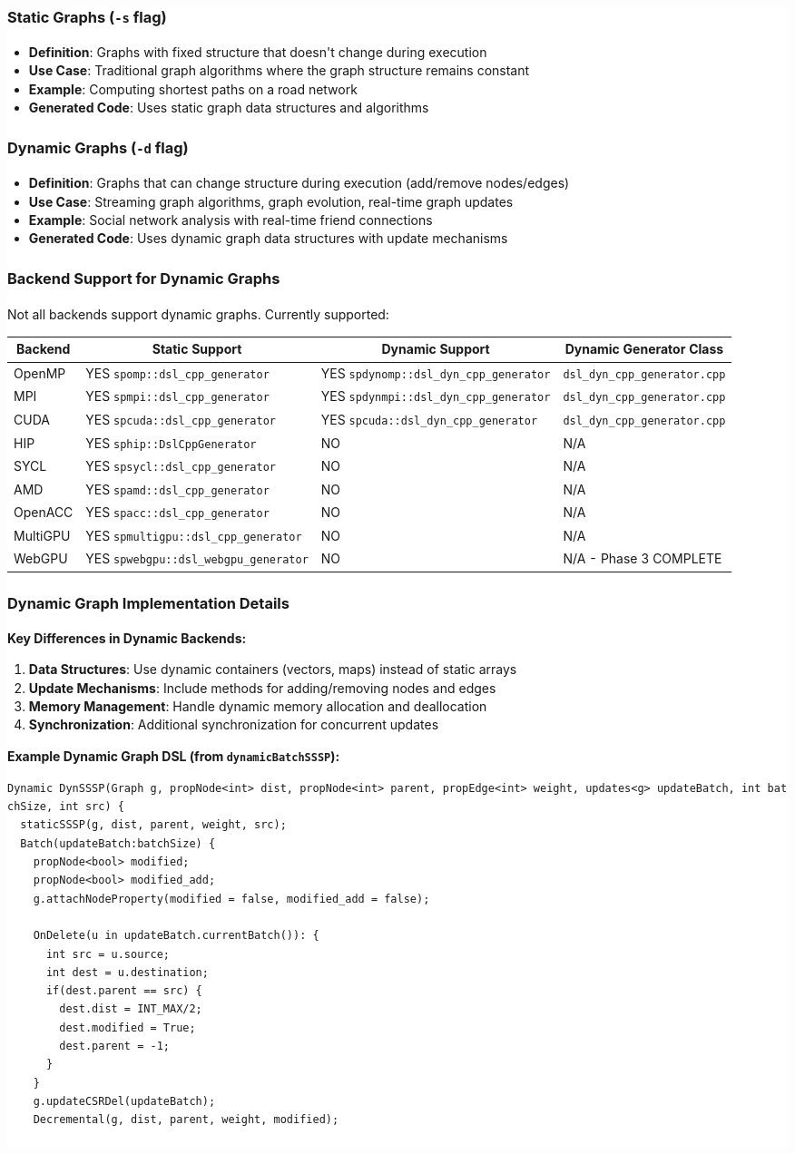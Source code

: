 ### Static Graphs (`-s` flag)
- **Definition**: Graphs with fixed structure that doesn't change during execution
- **Use Case**: Traditional graph algorithms where the graph structure remains constant
- **Example**: Computing shortest paths on a road network
- **Generated Code**: Uses static graph data structures and algorithms

### Dynamic Graphs (`-d` flag)
- **Definition**: Graphs that can change structure during execution (add/remove nodes/edges)
- **Use Case**: Streaming graph algorithms, graph evolution, real-time graph updates
- **Example**: Social network analysis with real-time friend connections
- **Generated Code**: Uses dynamic graph data structures with update mechanisms

### Backend Support for Dynamic Graphs

Not all backends support dynamic graphs. Currently supported:

| Backend | Static Support | Dynamic Support | Dynamic Generator Class |
|---------|----------------|-----------------|------------------------|
| OpenMP  | YES `spomp::dsl_cpp_generator` | YES `spdynomp::dsl_dyn_cpp_generator` | `dsl_dyn_cpp_generator.cpp` |
| MPI     | YES `spmpi::dsl_cpp_generator` | YES `spdynmpi::dsl_dyn_cpp_generator` | `dsl_dyn_cpp_generator.cpp` |
| CUDA    | YES `spcuda::dsl_cpp_generator` | YES `spcuda::dsl_dyn_cpp_generator` | `dsl_dyn_cpp_generator.cpp` |
| HIP     | YES `sphip::DslCppGenerator` | NO | N/A |
| SYCL    | YES `spsycl::dsl_cpp_generator` | NO | N/A |
| AMD     | YES `spamd::dsl_cpp_generator` | NO | N/A |
| OpenACC | YES `spacc::dsl_cpp_generator` | NO | N/A |
| MultiGPU | YES `spmultigpu::dsl_cpp_generator` | NO | N/A |
| WebGPU  | YES `spwebgpu::dsl_webgpu_generator` | NO | N/A - Phase 3 COMPLETE |

### Dynamic Graph Implementation Details

**Key Differences in Dynamic Backends:**
1. **Data Structures**: Use dynamic containers (vectors, maps) instead of static arrays
2. **Update Mechanisms**: Include methods for adding/removing nodes and edges
3. **Memory Management**: Handle dynamic memory allocation and deallocation
4. **Synchronization**: Additional synchronization for concurrent updates

**Example Dynamic Graph DSL (from `dynamicBatchSSSP`):**
```
Dynamic DynSSSP(Graph g, propNode<int> dist, propNode<int> parent, propEdge<int> weight, updates<g> updateBatch, int batchSize, int src) {
  staticSSSP(g, dist, parent, weight, src);
  Batch(updateBatch:batchSize) {
    propNode<bool> modified;
    propNode<bool> modified_add;
    g.attachNodeProperty(modified = false, modified_add = false);
    
    OnDelete(u in updateBatch.currentBatch()): { 
      int src = u.source;
      int dest = u.destination;
      if(dest.parent == src) {
        dest.dist = INT_MAX/2;
        dest.modified = True;
        dest.parent = -1;
      }
    }
    g.updateCSRDel(updateBatch); 
    Decremental(g, dist, parent, weight, modified);   
    
```